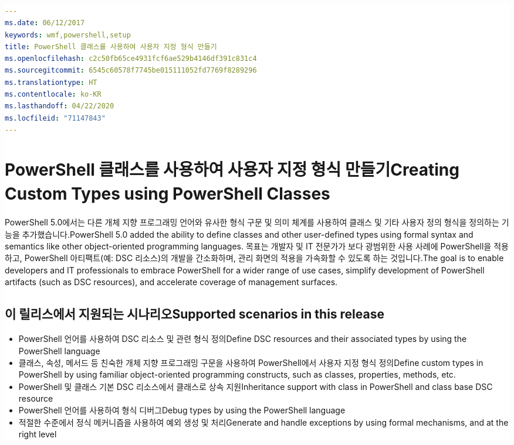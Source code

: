 ```yaml
---
ms.date: 06/12/2017
keywords: wmf,powershell,setup
title: PowerShell 클래스를 사용하여 사용자 지정 형식 만들기
ms.openlocfilehash: c2c50fb65ce4931fcf6ae529b4146df391c831c4
ms.sourcegitcommit: 6545c60578f7745be015111052fd7769f8289296
ms.translationtype: HT
ms.contentlocale: ko-KR
ms.lasthandoff: 04/22/2020
ms.locfileid: "71147843"
---
```

# <a name="creating-custom-types-using-powershell-classes"></a><span data-ttu-id="87f9b-103">PowerShell 클래스를 사용하여 사용자 지정 형식 만들기</span><span class="sxs-lookup"><span data-stu-id="87f9b-103">Creating Custom Types using PowerShell Classes</span></span>

<span data-ttu-id="87f9b-104">PowerShell 5.0에서는 다른 개체 지향 프로그래밍 언어와 유사한 형식 구문 및 의미 체계를 사용하여 클래스 및 기타 사용자 정의 형식을 정의하는 기능을 추가했습니다.</span><span class="sxs-lookup"><span data-stu-id="87f9b-104">PowerShell 5.0 added the ability to define classes and other user-defined types using formal syntax and semantics like other object-oriented programming languages.</span></span> <span data-ttu-id="87f9b-105">목표는 개발자 및 IT 전문가가 보다 광범위한 사용 사례에 PowerShell을 적용하고, PowerShell 아티팩트(예: DSC 리소스)의 개발을 간소화하며, 관리 화면의 적용을 가속화할 수 있도록 하는 것입니다.</span><span class="sxs-lookup"><span data-stu-id="87f9b-105">The goal is to enable developers and IT professionals to embrace PowerShell for a wider range of use cases, simplify development of PowerShell artifacts (such as DSC resources), and accelerate coverage of management surfaces.</span></span>

## <a name="supported-scenarios-in-this-release"></a><span data-ttu-id="87f9b-106">이 릴리스에서 지원되는 시나리오</span><span class="sxs-lookup"><span data-stu-id="87f9b-106">Supported scenarios in this release</span></span>

- <span data-ttu-id="87f9b-107">PowerShell 언어를 사용하여 DSC 리소스 및 관련 형식 정의</span><span class="sxs-lookup"><span data-stu-id="87f9b-107">Define DSC resources and their associated types by using the PowerShell language</span></span>
- <span data-ttu-id="87f9b-108">클래스, 속성, 메서드 등 친숙한 개체 지향 프로그래밍 구문을 사용하여 PowerShell에서 사용자 지정 형식 정의</span><span class="sxs-lookup"><span data-stu-id="87f9b-108">Define custom types in PowerShell by using familiar object-oriented programming constructs, such as classes, properties, methods, etc.</span></span>
- <span data-ttu-id="87f9b-109">PowerShell 및 클래스 기본 DSC 리소스에서 클래스로 상속 지원</span><span class="sxs-lookup"><span data-stu-id="87f9b-109">Inheritance support with class in PowerShell and class base DSC resource</span></span>
- <span data-ttu-id="87f9b-110">PowerShell 언어를 사용하여 형식 디버그</span><span class="sxs-lookup"><span data-stu-id="87f9b-110">Debug types by using the PowerShell language</span></span>
- <span data-ttu-id="87f9b-111">적절한 수준에서 정식 메커니즘을 사용하여 예외 생성 및 처리</span><span class="sxs-lookup"><span data-stu-id="87f9b-111">Generate and handle exceptions by using formal mechanisms, and at the right level</span></span>
